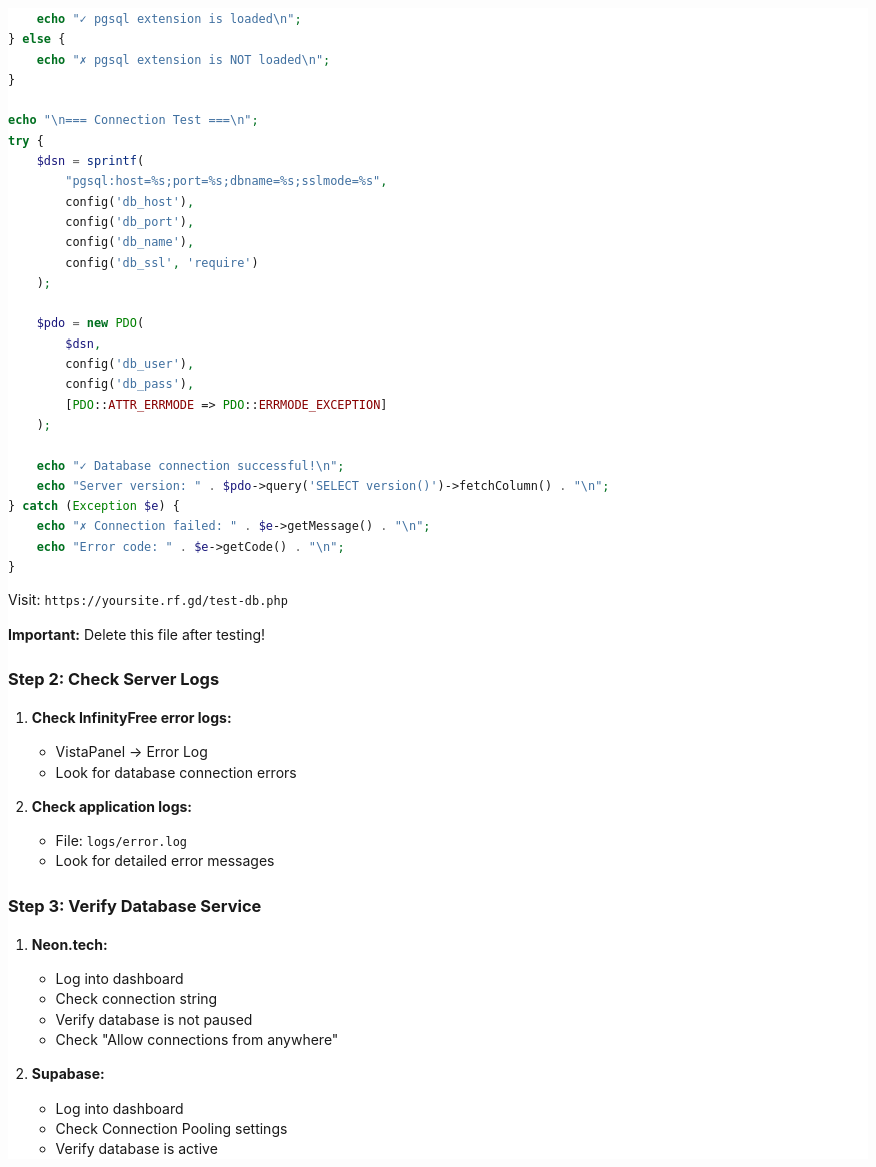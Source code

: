 ```php
    echo "✓ pgsql extension is loaded\n";
} else {
    echo "✗ pgsql extension is NOT loaded\n";
}

echo "\n=== Connection Test ===\n";
try {
    $dsn = sprintf(
        "pgsql:host=%s;port=%s;dbname=%s;sslmode=%s",
        config('db_host'),
        config('db_port'),
        config('db_name'),
        config('db_ssl', 'require')
    );
    
    $pdo = new PDO(
        $dsn,
        config('db_user'),
        config('db_pass'),
        [PDO::ATTR_ERRMODE => PDO::ERRMODE_EXCEPTION]
    );
    
    echo "✓ Database connection successful!\n";
    echo "Server version: " . $pdo->query('SELECT version()')->fetchColumn() . "\n";
} catch (Exception $e) {
    echo "✗ Connection failed: " . $e->getMessage() . "\n";
    echo "Error code: " . $e->getCode() . "\n";
}
```

Visit: `https://yoursite.rf.gd/test-db.php`

**Important:** Delete this file after testing!

### Step 2: Check Server Logs

1. **Check InfinityFree error logs:**
   - VistaPanel → Error Log
   - Look for database connection errors

2. **Check application logs:**
   - File: `logs/error.log`
   - Look for detailed error messages

### Step 3: Verify Database Service

1. **Neon.tech:**
   - Log into dashboard
   - Check connection string
   - Verify database is not paused
   - Check "Allow connections from anywhere"

2. **Supabase:**
   - Log into dashboard
   - Check Connection Pooling settings
   - Verify database is active
